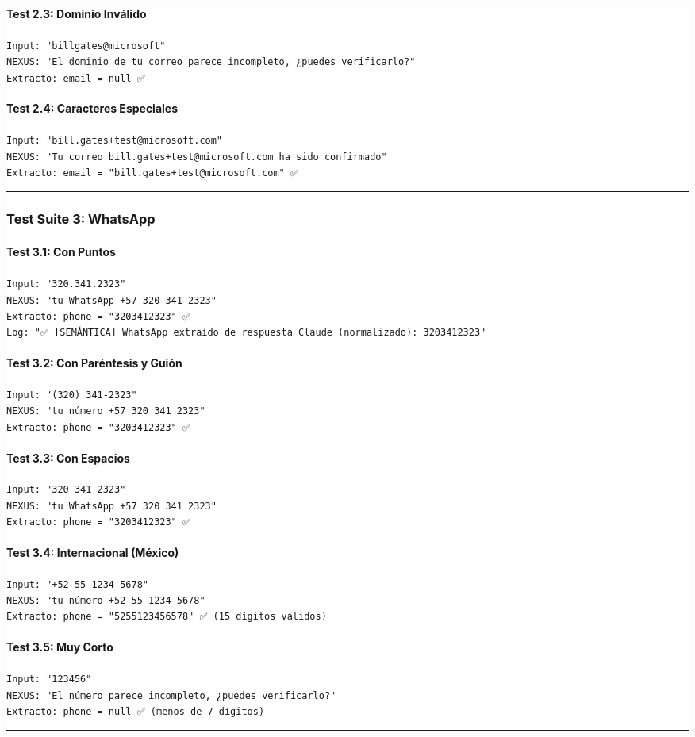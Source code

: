 #### Test 2.3: Dominio Inválido
```
Input: "billgates@microsoft"
NEXUS: "El dominio de tu correo parece incompleto, ¿puedes verificarlo?"
Extracto: email = null ✅
```

#### Test 2.4: Caracteres Especiales
```
Input: "bill.gates+test@microsoft.com"
NEXUS: "Tu correo bill.gates+test@microsoft.com ha sido confirmado"
Extracto: email = "bill.gates+test@microsoft.com" ✅
```

---

### Test Suite 3: WhatsApp

#### Test 3.1: Con Puntos
```
Input: "320.341.2323"
NEXUS: "tu WhatsApp +57 320 341 2323"
Extracto: phone = "3203412323" ✅
Log: "✅ [SEMÁNTICA] WhatsApp extraído de respuesta Claude (normalizado): 3203412323"
```

#### Test 3.2: Con Paréntesis y Guión
```
Input: "(320) 341-2323"
NEXUS: "tu número +57 320 341 2323"
Extracto: phone = "3203412323" ✅
```

#### Test 3.3: Con Espacios
```
Input: "320 341 2323"
NEXUS: "tu WhatsApp +57 320 341 2323"
Extracto: phone = "3203412323" ✅
```

#### Test 3.4: Internacional (México)
```
Input: "+52 55 1234 5678"
NEXUS: "tu número +52 55 1234 5678"
Extracto: phone = "5255123456578" ✅ (15 dígitos válidos)
```

#### Test 3.5: Muy Corto
```
Input: "123456"
NEXUS: "El número parece incompleto, ¿puedes verificarlo?"
Extracto: phone = null ✅ (menos de 7 dígitos)
```

---